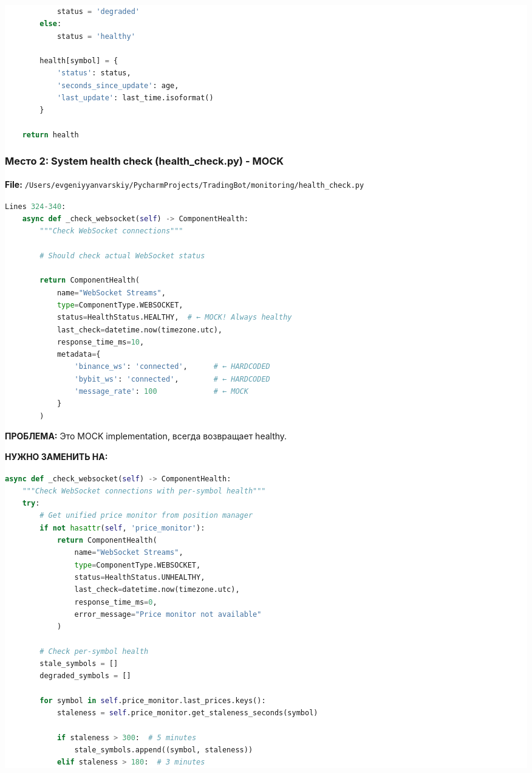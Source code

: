 ```python
            status = 'degraded'
        else:
            status = 'healthy'
        
        health[symbol] = {
            'status': status,
            'seconds_since_update': age,
            'last_update': last_time.isoformat()
        }
    
    return health
```

### Место 2: System health check (health_check.py) - MOCK
**File:** `/Users/evgeniyyanvarskiy/PycharmProjects/TradingBot/monitoring/health_check.py`

```python
Lines 324-340:
    async def _check_websocket(self) -> ComponentHealth:
        """Check WebSocket connections"""
        
        # Should check actual WebSocket status
        
        return ComponentHealth(
            name="WebSocket Streams",
            type=ComponentType.WEBSOCKET,
            status=HealthStatus.HEALTHY,  # ← MOCK! Always healthy
            last_check=datetime.now(timezone.utc),
            response_time_ms=10,
            metadata={
                'binance_ws': 'connected',      # ← HARDCODED
                'bybit_ws': 'connected',        # ← HARDCODED
                'message_rate': 100             # ← MOCK
            }
        )
```

**ПРОБЛЕМА:** Это MOCK implementation, всегда возвращает healthy.

**НУЖНО ЗАМЕНИТЬ НА:**
```python
async def _check_websocket(self) -> ComponentHealth:
    """Check WebSocket connections with per-symbol health"""
    try:
        # Get unified price monitor from position manager
        if not hasattr(self, 'price_monitor'):
            return ComponentHealth(
                name="WebSocket Streams",
                type=ComponentType.WEBSOCKET,
                status=HealthStatus.UNHEALTHY,
                last_check=datetime.now(timezone.utc),
                response_time_ms=0,
                error_message="Price monitor not available"
            )
        
        # Check per-symbol health
        stale_symbols = []
        degraded_symbols = []
        
        for symbol in self.price_monitor.last_prices.keys():
            staleness = self.price_monitor.get_staleness_seconds(symbol)
            
            if staleness > 300:  # 5 minutes
                stale_symbols.append((symbol, staleness))
            elif staleness > 180:  # 3 minutes
```